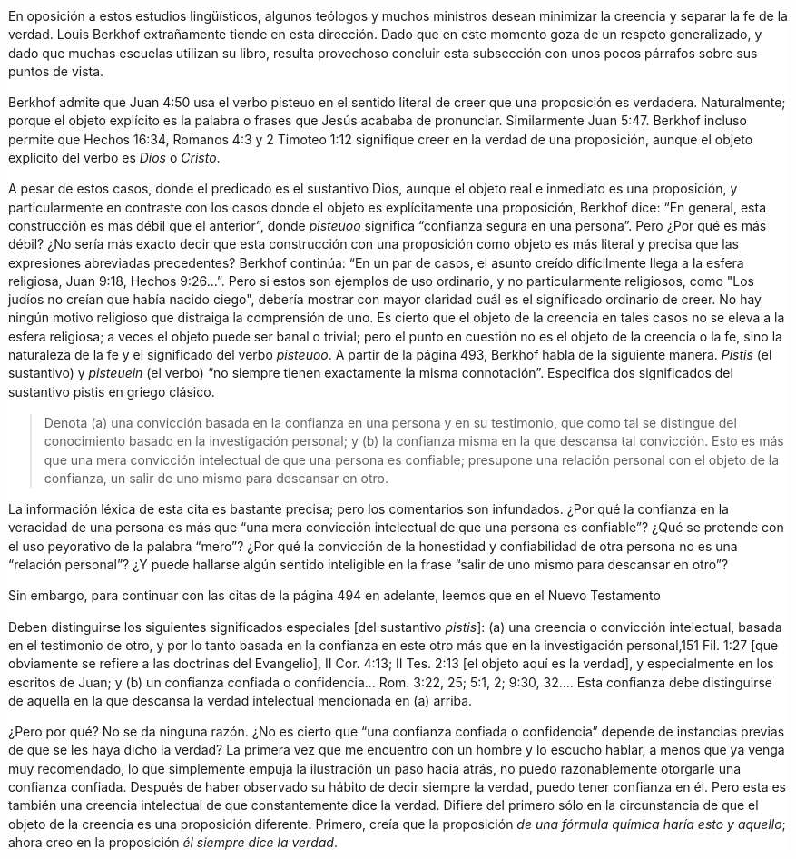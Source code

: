 En oposición a estos estudios lingüísticos, algunos teólogos y muchos ministros desean minimizar la creencia y separar la fe de la verdad. Louis Berkhof extrañamente tiende en esta dirección. Dado que en este momento goza de un respeto generalizado, y dado que muchas escuelas utilizan su libro, resulta provechoso concluir esta subsección con unos pocos párrafos sobre sus puntos de vista.

Berkhof admite que Juan 4:50 usa el verbo pisteuo en el sentido literal de creer que una proposición es verdadera. Naturalmente; porque el objeto explícito es la palabra o frases que Jesús acababa de pronunciar. Similarmente Juan 5:47. Berkhof incluso permite que Hechos 16:34, Romanos 4:3 y 2 Timoteo 1:12 signifique creer en la verdad de una proposición, aunque el objeto explícito del verbo es _Dios_ o _Cristo_.

A pesar de estos casos, donde el predicado es el sustantivo Dios, aunque el objeto real e inmediato es una proposición, y particularmente en contraste con los casos donde el objeto es explícitamente una proposición, Berkhof dice: “En general, esta construcción es más débil que el anterior”, donde _pisteuoo_ significa “confianza segura en una persona”. Pero ¿Por qué es más débil? ¿No sería más exacto decir que esta construcción con una proposición como objeto es más literal y precisa que las expresiones abreviadas precedentes? Berkhof continúa: “En un par de casos, el asunto creído difícilmente llega a la esfera religiosa, Juan 9:18, Hechos 9:26…”. Pero si estos son ejemplos de uso ordinario, y no particularmente religiosos, como "Los judíos no creían que había nacido ciego", debería mostrar con mayor claridad cuál es el significado ordinario de creer. No hay ningún motivo religioso que distraiga la comprensión de uno. Es cierto que el objeto de la creencia en tales casos no se eleva a la esfera religiosa; a veces el objeto puede ser banal o trivial; pero el punto en cuestión no es el objeto de la creencia o la fe, sino la naturaleza de la fe y el significado del verbo _pisteuoo_.
A partir de la página 493, Berkhof habla de la siguiente manera. _Pistis_ (el sustantivo) y _pisteuein_ (el verbo) “no siempre tienen exactamente la misma connotación”. Especifica dos significados del sustantivo pistis en griego clásico.

> Denota (a) una convicción basada en la confianza en una persona y en su testimonio, que como tal se distingue del conocimiento basado en la investigación personal; y (b) la confianza misma en la que descansa tal convicción. Esto es más que una mera convicción intelectual de que una persona es confiable; presupone una relación personal con el objeto de la confianza, un salir de uno mismo para descansar en otro.

La información léxica de esta cita es bastante precisa; pero los comentarios son infundados. ¿Por qué la confianza en la veracidad de una persona es más que “una mera convicción intelectual de que una persona es confiable”? ¿Qué se pretende con el uso peyorativo de la palabra “mero”? ¿Por qué la convicción de la honestidad y confiabilidad de otra persona no es una “relación personal”? ¿Y puede hallarse algún sentido inteligible en la frase “salir de uno mismo para descansar en otro”?

Sin embargo, para continuar con las citas de la página 494 en adelante, leemos que en el Nuevo Testamento

Deben distinguirse los siguientes significados especiales \[del sustantivo _pistis_\]: (a) una creencia o convicción intelectual, basada en el testimonio de otro, y por lo tanto basada en la confianza en este otro más que en la investigación personal,151 Fil. 1:27 \[que obviamente se refiere a las doctrinas del Evangelio\], II Cor. 4:13; II Tes. 2:13 \[el objeto aquí es la verdad\], y especialmente en los escritos de Juan; y (b) un confianza confiada o confidencia... Rom. 3:22, 25; 5:1, 2; 9:30, 32…. Esta confianza debe distinguirse de aquella en la que descansa la verdad intelectual mencionada en (a) arriba.

¿Pero por qué? No se da ninguna razón. ¿No es cierto que “una confianza confiada o confidencia” depende de instancias previas de que se les haya dicho la verdad? La primera vez que me encuentro con un hombre y lo escucho hablar, a menos que ya venga muy recomendado, lo que simplemente empuja la ilustración un paso hacia atrás, no puedo razonablemente otorgarle una confianza confiada. Después de haber observado su hábito de decir siempre la verdad, puedo tener confianza en él. Pero esta es también una creencia intelectual de que constantemente dice la verdad. Difiere del primero sólo en la circunstancia de que el objeto de la creencia es una proposición diferente. Primero, creía que la proposición _de una fórmula química haría esto y aquello_; ahora creo en la proposición _él siempre dice la verdad_.
